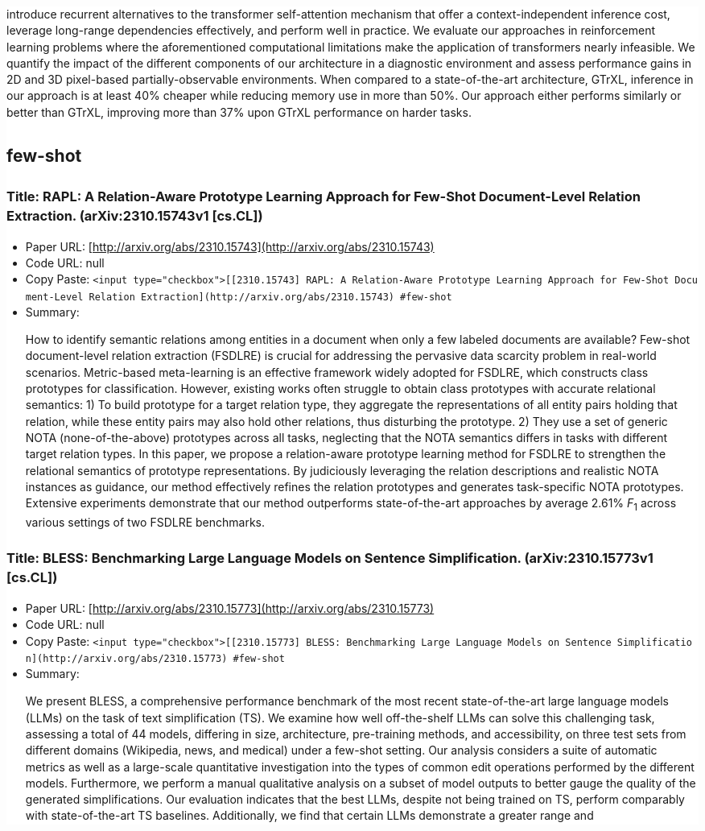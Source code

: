 introduce recurrent alternatives to the transformer self-attention mechanism
that offer a context-independent inference cost, leverage long-range
dependencies effectively, and perform well in practice. We evaluate our
approaches in reinforcement learning problems where the aforementioned
computational limitations make the application of transformers nearly
infeasible. We quantify the impact of the different components of our
architecture in a diagnostic environment and assess performance gains in 2D and
3D pixel-based partially-observable environments. When compared to a
state-of-the-art architecture, GTrXL, inference in our approach is at least 40%
cheaper while reducing memory use in more than 50%. Our approach either
performs similarly or better than GTrXL, improving more than 37% upon GTrXL
performance on harder tasks.
</p>

## few-shot
### Title: RAPL: A Relation-Aware Prototype Learning Approach for Few-Shot Document-Level Relation Extraction. (arXiv:2310.15743v1 [cs.CL])
* Paper URL: [http://arxiv.org/abs/2310.15743](http://arxiv.org/abs/2310.15743)
* Code URL: null
* Copy Paste: `<input type="checkbox">[[2310.15743] RAPL: A Relation-Aware Prototype Learning Approach for Few-Shot Document-Level Relation Extraction](http://arxiv.org/abs/2310.15743) #few-shot`
* Summary: <p>How to identify semantic relations among entities in a document when only a
few labeled documents are available? Few-shot document-level relation
extraction (FSDLRE) is crucial for addressing the pervasive data scarcity
problem in real-world scenarios. Metric-based meta-learning is an effective
framework widely adopted for FSDLRE, which constructs class prototypes for
classification. However, existing works often struggle to obtain class
prototypes with accurate relational semantics: 1) To build prototype for a
target relation type, they aggregate the representations of all entity pairs
holding that relation, while these entity pairs may also hold other relations,
thus disturbing the prototype. 2) They use a set of generic NOTA
(none-of-the-above) prototypes across all tasks, neglecting that the NOTA
semantics differs in tasks with different target relation types. In this paper,
we propose a relation-aware prototype learning method for FSDLRE to strengthen
the relational semantics of prototype representations. By judiciously
leveraging the relation descriptions and realistic NOTA instances as guidance,
our method effectively refines the relation prototypes and generates
task-specific NOTA prototypes. Extensive experiments demonstrate that our
method outperforms state-of-the-art approaches by average 2.61% $F_1$ across
various settings of two FSDLRE benchmarks.
</p>

### Title: BLESS: Benchmarking Large Language Models on Sentence Simplification. (arXiv:2310.15773v1 [cs.CL])
* Paper URL: [http://arxiv.org/abs/2310.15773](http://arxiv.org/abs/2310.15773)
* Code URL: null
* Copy Paste: `<input type="checkbox">[[2310.15773] BLESS: Benchmarking Large Language Models on Sentence Simplification](http://arxiv.org/abs/2310.15773) #few-shot`
* Summary: <p>We present BLESS, a comprehensive performance benchmark of the most recent
state-of-the-art large language models (LLMs) on the task of text
simplification (TS). We examine how well off-the-shelf LLMs can solve this
challenging task, assessing a total of 44 models, differing in size,
architecture, pre-training methods, and accessibility, on three test sets from
different domains (Wikipedia, news, and medical) under a few-shot setting. Our
analysis considers a suite of automatic metrics as well as a large-scale
quantitative investigation into the types of common edit operations performed
by the different models. Furthermore, we perform a manual qualitative analysis
on a subset of model outputs to better gauge the quality of the generated
simplifications. Our evaluation indicates that the best LLMs, despite not being
trained on TS, perform comparably with state-of-the-art TS baselines.
Additionally, we find that certain LLMs demonstrate a greater range and